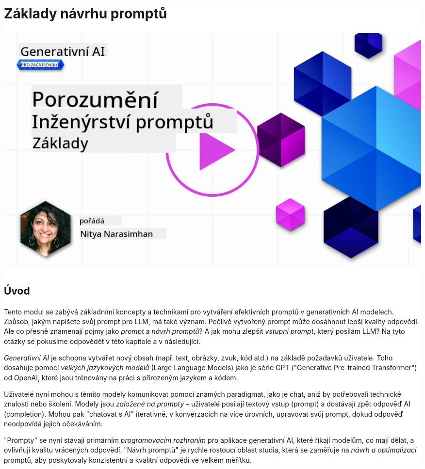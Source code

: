 
# Základy návrhu promptů

[![Základy návrhu promptů](../../../translated_images/04-lesson-banner.a2c90deba7fedacda69f35b41636a8951ec91c2e33f5420b1254534ac85bc18e.cs.png)](https://aka.ms/gen-ai-lesson4-gh?WT.mc_id=academic-105485-koreyst)

## Úvod
Tento modul se zabývá základními koncepty a technikami pro vytváření efektivních promptů v generativních AI modelech. Způsob, jakým napíšete svůj prompt pro LLM, má také význam. Pečlivě vytvořený prompt může dosáhnout lepší kvality odpovědi. Ale co přesně znamenají pojmy jako _prompt_ a _návrh promptů_? A jak mohu zlepšit _vstupní prompt_, který posílám LLM? Na tyto otázky se pokusíme odpovědět v této kapitole a v následující.

_Generativní AI_ je schopna vytvářet nový obsah (např. text, obrázky, zvuk, kód atd.) na základě požadavků uživatele. Toho dosahuje pomocí _velkých jazykových modelů_ (Large Language Models) jako je série GPT ("Generative Pre-trained Transformer") od OpenAI, které jsou trénovány na práci s přirozeným jazykem a kódem.

Uživatelé nyní mohou s těmito modely komunikovat pomocí známých paradigmat, jako je chat, aniž by potřebovali technické znalosti nebo školení. Modely jsou _založené na prompty_ – uživatelé posílají textový vstup (prompt) a dostávají zpět odpověď AI (completion). Mohou pak "chatovat s AI" iterativně, v konverzacích na více úrovních, upravovat svůj prompt, dokud odpověď neodpovídá jejich očekáváním.

"Prompty" se nyní stávají primárním _programovacím rozhraním_ pro aplikace generativní AI, které říkají modelům, co mají dělat, a ovlivňují kvalitu vrácených odpovědí. "Návrh promptů" je rychle rostoucí oblast studia, která se zaměřuje na _návrh a optimalizaci_ promptů, aby poskytovaly konzistentní a kvalitní odpovědi ve velkém měřítku.
